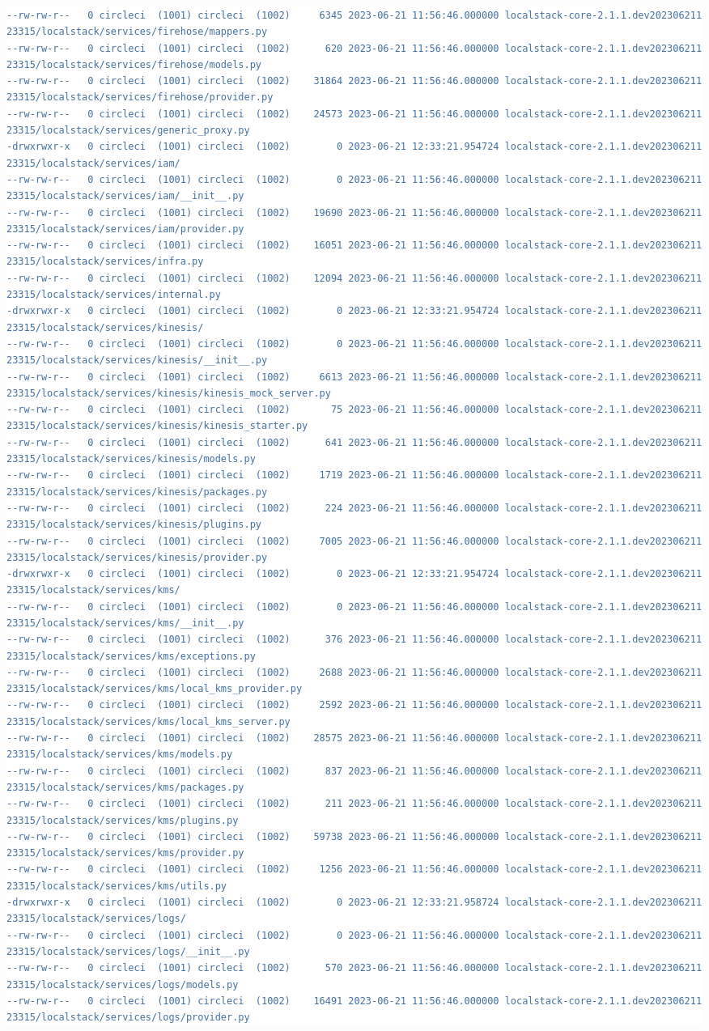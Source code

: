 ```diff
--rw-rw-r--   0 circleci  (1001) circleci  (1002)     6345 2023-06-21 11:56:46.000000 localstack-core-2.1.1.dev20230621123315/localstack/services/firehose/mappers.py
--rw-rw-r--   0 circleci  (1001) circleci  (1002)      620 2023-06-21 11:56:46.000000 localstack-core-2.1.1.dev20230621123315/localstack/services/firehose/models.py
--rw-rw-r--   0 circleci  (1001) circleci  (1002)    31864 2023-06-21 11:56:46.000000 localstack-core-2.1.1.dev20230621123315/localstack/services/firehose/provider.py
--rw-rw-r--   0 circleci  (1001) circleci  (1002)    24573 2023-06-21 11:56:46.000000 localstack-core-2.1.1.dev20230621123315/localstack/services/generic_proxy.py
-drwxrwxr-x   0 circleci  (1001) circleci  (1002)        0 2023-06-21 12:33:21.954724 localstack-core-2.1.1.dev20230621123315/localstack/services/iam/
--rw-rw-r--   0 circleci  (1001) circleci  (1002)        0 2023-06-21 11:56:46.000000 localstack-core-2.1.1.dev20230621123315/localstack/services/iam/__init__.py
--rw-rw-r--   0 circleci  (1001) circleci  (1002)    19690 2023-06-21 11:56:46.000000 localstack-core-2.1.1.dev20230621123315/localstack/services/iam/provider.py
--rw-rw-r--   0 circleci  (1001) circleci  (1002)    16051 2023-06-21 11:56:46.000000 localstack-core-2.1.1.dev20230621123315/localstack/services/infra.py
--rw-rw-r--   0 circleci  (1001) circleci  (1002)    12094 2023-06-21 11:56:46.000000 localstack-core-2.1.1.dev20230621123315/localstack/services/internal.py
-drwxrwxr-x   0 circleci  (1001) circleci  (1002)        0 2023-06-21 12:33:21.954724 localstack-core-2.1.1.dev20230621123315/localstack/services/kinesis/
--rw-rw-r--   0 circleci  (1001) circleci  (1002)        0 2023-06-21 11:56:46.000000 localstack-core-2.1.1.dev20230621123315/localstack/services/kinesis/__init__.py
--rw-rw-r--   0 circleci  (1001) circleci  (1002)     6613 2023-06-21 11:56:46.000000 localstack-core-2.1.1.dev20230621123315/localstack/services/kinesis/kinesis_mock_server.py
--rw-rw-r--   0 circleci  (1001) circleci  (1002)       75 2023-06-21 11:56:46.000000 localstack-core-2.1.1.dev20230621123315/localstack/services/kinesis/kinesis_starter.py
--rw-rw-r--   0 circleci  (1001) circleci  (1002)      641 2023-06-21 11:56:46.000000 localstack-core-2.1.1.dev20230621123315/localstack/services/kinesis/models.py
--rw-rw-r--   0 circleci  (1001) circleci  (1002)     1719 2023-06-21 11:56:46.000000 localstack-core-2.1.1.dev20230621123315/localstack/services/kinesis/packages.py
--rw-rw-r--   0 circleci  (1001) circleci  (1002)      224 2023-06-21 11:56:46.000000 localstack-core-2.1.1.dev20230621123315/localstack/services/kinesis/plugins.py
--rw-rw-r--   0 circleci  (1001) circleci  (1002)     7005 2023-06-21 11:56:46.000000 localstack-core-2.1.1.dev20230621123315/localstack/services/kinesis/provider.py
-drwxrwxr-x   0 circleci  (1001) circleci  (1002)        0 2023-06-21 12:33:21.954724 localstack-core-2.1.1.dev20230621123315/localstack/services/kms/
--rw-rw-r--   0 circleci  (1001) circleci  (1002)        0 2023-06-21 11:56:46.000000 localstack-core-2.1.1.dev20230621123315/localstack/services/kms/__init__.py
--rw-rw-r--   0 circleci  (1001) circleci  (1002)      376 2023-06-21 11:56:46.000000 localstack-core-2.1.1.dev20230621123315/localstack/services/kms/exceptions.py
--rw-rw-r--   0 circleci  (1001) circleci  (1002)     2688 2023-06-21 11:56:46.000000 localstack-core-2.1.1.dev20230621123315/localstack/services/kms/local_kms_provider.py
--rw-rw-r--   0 circleci  (1001) circleci  (1002)     2592 2023-06-21 11:56:46.000000 localstack-core-2.1.1.dev20230621123315/localstack/services/kms/local_kms_server.py
--rw-rw-r--   0 circleci  (1001) circleci  (1002)    28575 2023-06-21 11:56:46.000000 localstack-core-2.1.1.dev20230621123315/localstack/services/kms/models.py
--rw-rw-r--   0 circleci  (1001) circleci  (1002)      837 2023-06-21 11:56:46.000000 localstack-core-2.1.1.dev20230621123315/localstack/services/kms/packages.py
--rw-rw-r--   0 circleci  (1001) circleci  (1002)      211 2023-06-21 11:56:46.000000 localstack-core-2.1.1.dev20230621123315/localstack/services/kms/plugins.py
--rw-rw-r--   0 circleci  (1001) circleci  (1002)    59738 2023-06-21 11:56:46.000000 localstack-core-2.1.1.dev20230621123315/localstack/services/kms/provider.py
--rw-rw-r--   0 circleci  (1001) circleci  (1002)     1256 2023-06-21 11:56:46.000000 localstack-core-2.1.1.dev20230621123315/localstack/services/kms/utils.py
-drwxrwxr-x   0 circleci  (1001) circleci  (1002)        0 2023-06-21 12:33:21.958724 localstack-core-2.1.1.dev20230621123315/localstack/services/logs/
--rw-rw-r--   0 circleci  (1001) circleci  (1002)        0 2023-06-21 11:56:46.000000 localstack-core-2.1.1.dev20230621123315/localstack/services/logs/__init__.py
--rw-rw-r--   0 circleci  (1001) circleci  (1002)      570 2023-06-21 11:56:46.000000 localstack-core-2.1.1.dev20230621123315/localstack/services/logs/models.py
--rw-rw-r--   0 circleci  (1001) circleci  (1002)    16491 2023-06-21 11:56:46.000000 localstack-core-2.1.1.dev20230621123315/localstack/services/logs/provider.py
```